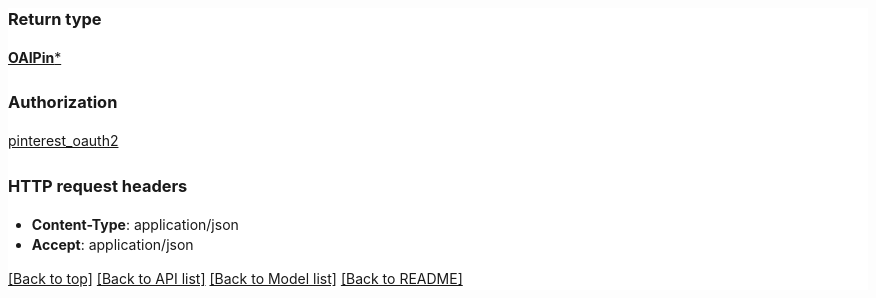 ### Return type

[**OAIPin***](OAIPin.md)

### Authorization

[pinterest_oauth2](../README.md#pinterest_oauth2)

### HTTP request headers

 - **Content-Type**: application/json
 - **Accept**: application/json

[[Back to top]](#) [[Back to API list]](../README.md#documentation-for-api-endpoints) [[Back to Model list]](../README.md#documentation-for-models) [[Back to README]](../README.md)

